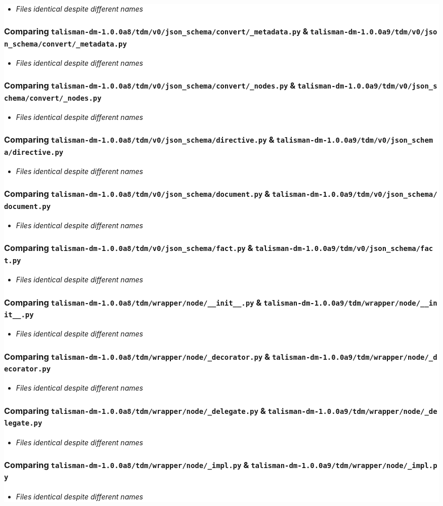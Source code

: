  * *Files identical despite different names*

### Comparing `talisman-dm-1.0.0a8/tdm/v0/json_schema/convert/_metadata.py` & `talisman-dm-1.0.0a9/tdm/v0/json_schema/convert/_metadata.py`

 * *Files identical despite different names*

### Comparing `talisman-dm-1.0.0a8/tdm/v0/json_schema/convert/_nodes.py` & `talisman-dm-1.0.0a9/tdm/v0/json_schema/convert/_nodes.py`

 * *Files identical despite different names*

### Comparing `talisman-dm-1.0.0a8/tdm/v0/json_schema/directive.py` & `talisman-dm-1.0.0a9/tdm/v0/json_schema/directive.py`

 * *Files identical despite different names*

### Comparing `talisman-dm-1.0.0a8/tdm/v0/json_schema/document.py` & `talisman-dm-1.0.0a9/tdm/v0/json_schema/document.py`

 * *Files identical despite different names*

### Comparing `talisman-dm-1.0.0a8/tdm/v0/json_schema/fact.py` & `talisman-dm-1.0.0a9/tdm/v0/json_schema/fact.py`

 * *Files identical despite different names*

### Comparing `talisman-dm-1.0.0a8/tdm/wrapper/node/__init__.py` & `talisman-dm-1.0.0a9/tdm/wrapper/node/__init__.py`

 * *Files identical despite different names*

### Comparing `talisman-dm-1.0.0a8/tdm/wrapper/node/_decorator.py` & `talisman-dm-1.0.0a9/tdm/wrapper/node/_decorator.py`

 * *Files identical despite different names*

### Comparing `talisman-dm-1.0.0a8/tdm/wrapper/node/_delegate.py` & `talisman-dm-1.0.0a9/tdm/wrapper/node/_delegate.py`

 * *Files identical despite different names*

### Comparing `talisman-dm-1.0.0a8/tdm/wrapper/node/_impl.py` & `talisman-dm-1.0.0a9/tdm/wrapper/node/_impl.py`

 * *Files identical despite different names*


